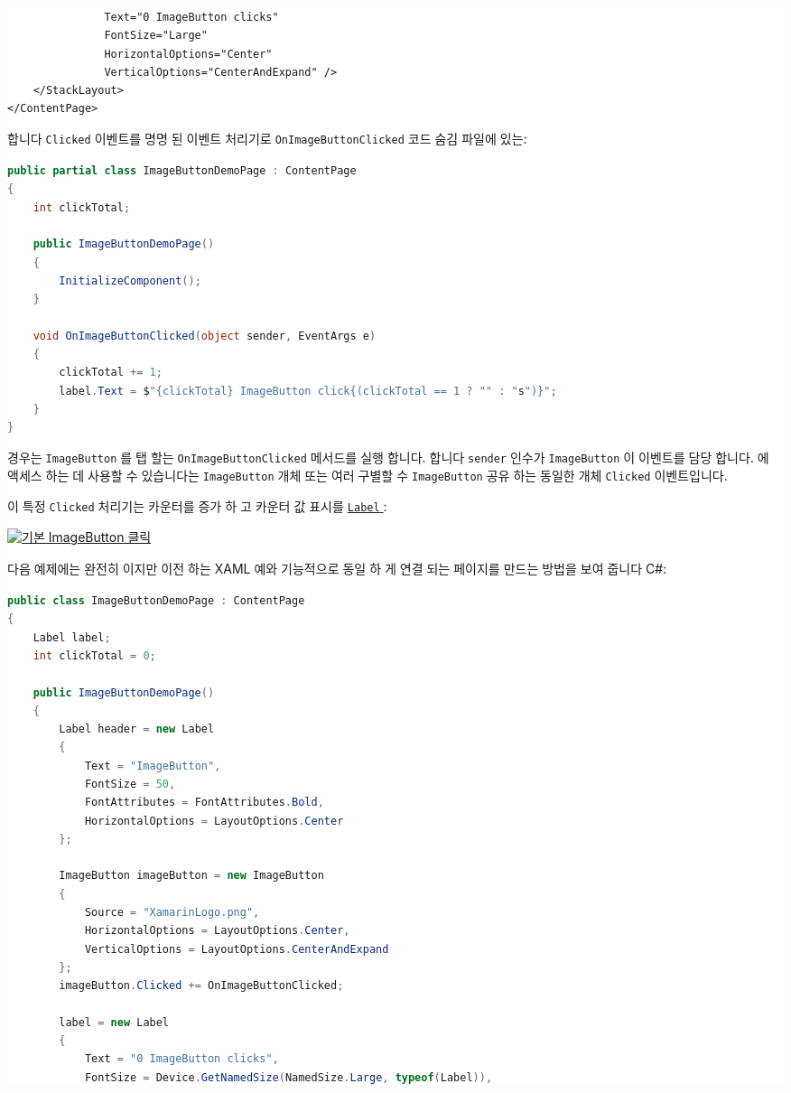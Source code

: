```xaml
               Text="0 ImageButton clicks"
               FontSize="Large"
               HorizontalOptions="Center"
               VerticalOptions="CenterAndExpand" />
    </StackLayout>
</ContentPage>
```

합니다 `Clicked` 이벤트를 명명 된 이벤트 처리기로 `OnImageButtonClicked` 코드 숨김 파일에 있는:

```csharp
public partial class ImageButtonDemoPage : ContentPage
{
    int clickTotal;

    public ImageButtonDemoPage()
    {
        InitializeComponent();
    }

    void OnImageButtonClicked(object sender, EventArgs e)
    {
        clickTotal += 1;
        label.Text = $"{clickTotal} ImageButton click{(clickTotal == 1 ? "" : "s")}";
    }
}
```

경우는 `ImageButton` 를 탭 할는 `OnImageButtonClicked` 메서드를 실행 합니다. 합니다 `sender` 인수가 `ImageButton` 이 이벤트를 담당 합니다. 에 액세스 하는 데 사용할 수 있습니다는 `ImageButton` 개체 또는 여러 구별할 수 `ImageButton` 공유 하는 동일한 개체 `Clicked` 이벤트입니다.

이 특정 `Clicked` 처리기는 카운터를 증가 하 고 카운터 값 표시를 [ `Label` ](xref:Xamarin.Forms.Label):

[![기본 ImageButton 클릭](imagebutton-images/ImageButton.png "기본 ImageButton 클릭")](imagebutton-images/ImageButton-Large.png#lightbox "기본 ImageButton 클릭")

다음 예제에는 완전히 이지만 이전 하는 XAML 예와 기능적으로 동일 하 게 연결 되는 페이지를 만드는 방법을 보여 줍니다 C#:

```csharp
public class ImageButtonDemoPage : ContentPage
{
    Label label;
    int clickTotal = 0;

    public ImageButtonDemoPage()
    {
        Label header = new Label
        {
            Text = "ImageButton",
            FontSize = 50,
            FontAttributes = FontAttributes.Bold,
            HorizontalOptions = LayoutOptions.Center
        };

        ImageButton imageButton = new ImageButton
        {
            Source = "XamarinLogo.png",
            HorizontalOptions = LayoutOptions.Center,
            VerticalOptions = LayoutOptions.CenterAndExpand
        };
        imageButton.Clicked += OnImageButtonClicked;

        label = new Label
        {
            Text = "0 ImageButton clicks",
            FontSize = Device.GetNamedSize(NamedSize.Large, typeof(Label)),
```